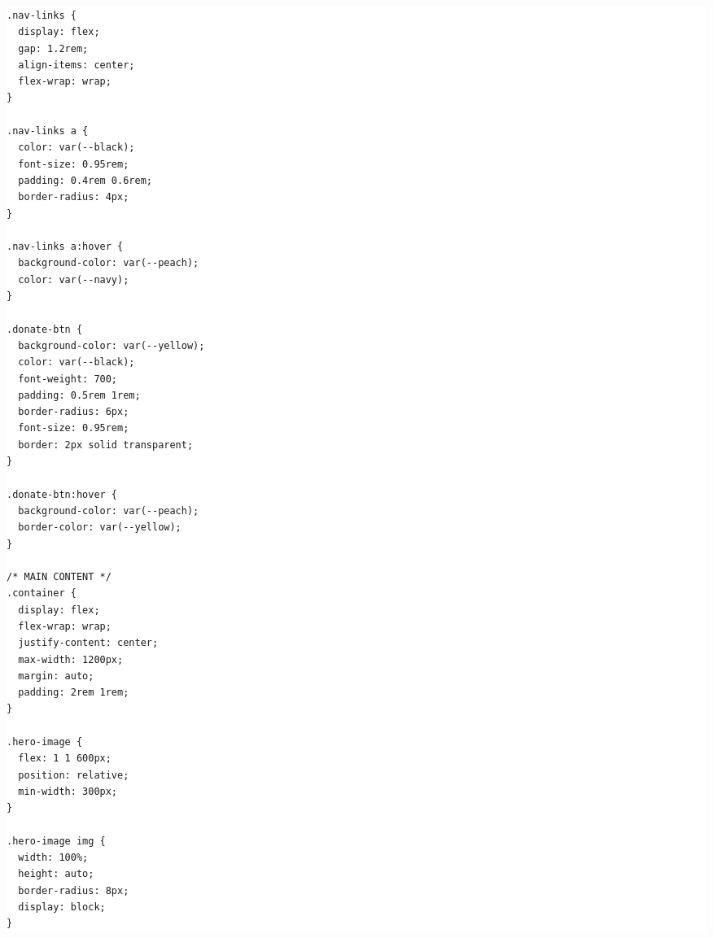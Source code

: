     .nav-links {
      display: flex;
      gap: 1.2rem;
      align-items: center;
      flex-wrap: wrap;
    }

    .nav-links a {
      color: var(--black);
      font-size: 0.95rem;
      padding: 0.4rem 0.6rem;
      border-radius: 4px;
    }

    .nav-links a:hover {
      background-color: var(--peach);
      color: var(--navy);
    }

    .donate-btn {
      background-color: var(--yellow);
      color: var(--black);
      font-weight: 700;
      padding: 0.5rem 1rem;
      border-radius: 6px;
      font-size: 0.95rem;
      border: 2px solid transparent;
    }

    .donate-btn:hover {
      background-color: var(--peach);
      border-color: var(--yellow);
    }

    /* MAIN CONTENT */
    .container {
      display: flex;
      flex-wrap: wrap;
      justify-content: center;
      max-width: 1200px;
      margin: auto;
      padding: 2rem 1rem;
    }

    .hero-image {
      flex: 1 1 600px;
      position: relative;
      min-width: 300px;
    }

    .hero-image img {
      width: 100%;
      height: auto;
      border-radius: 8px;
      display: block;
    } 
    